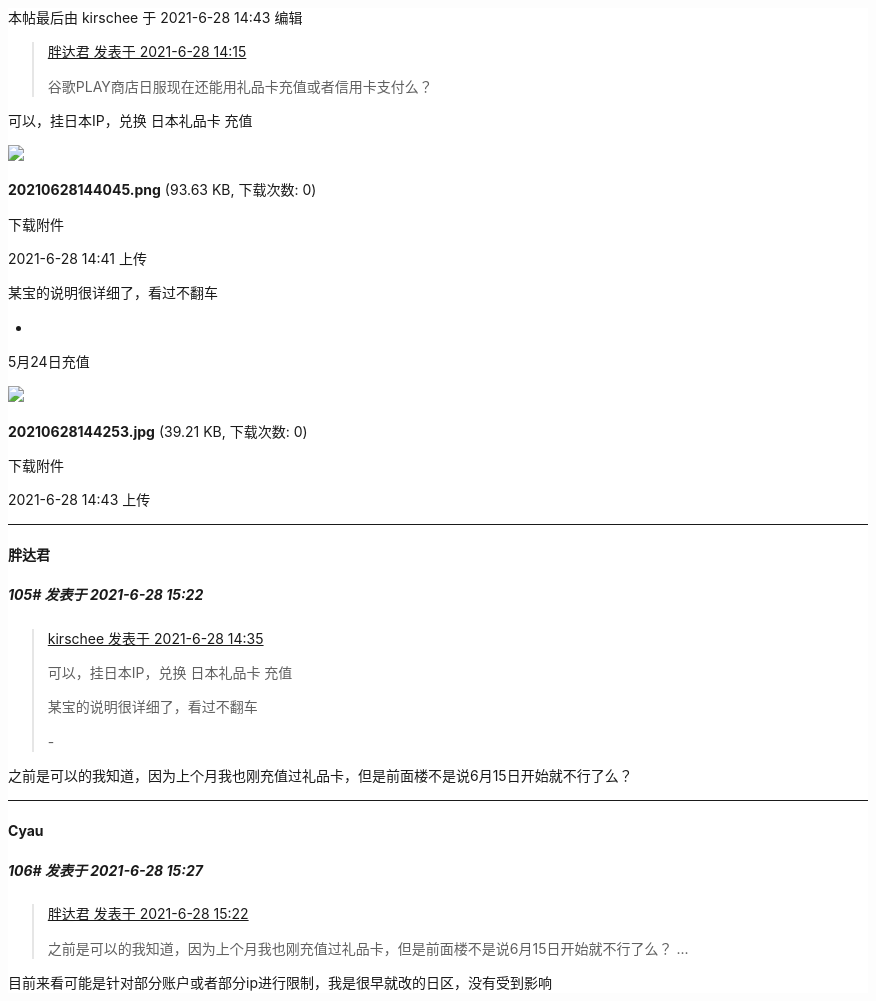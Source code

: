 
 本帖最后由 kirschee 于 2021-6-28 14:43 编辑 
<blockquote><a href="httphttps://bbs.saraba1st.com/2b/forum.php?mod=redirect&amp;goto=findpost&amp;pid=51768167&amp;ptid=2012260" target="_blank">胖达君 发表于 2021-6-28 14:15</a>

谷歌PLAY商店日服现在还能用礼品卡充值或者信用卡支付么？</blockquote>
可以，挂日本IP，兑换 日本礼品卡 充值


<img src="https://img.saraba1st.com/forum/202106/28/144110jeqqtwu8e59buktq.png" referrerpolicy="no-referrer">


<strong>20210628144045.png</strong> (93.63 KB, 下载次数: 0)

下载附件

2021-6-28 14:41 上传


某宝的说明很详细了，看过不翻车

-

5月24日充值

<img src="https://img.saraba1st.com/forum/202106/28/144304kzvqqpraq9wmtbq1.jpg" referrerpolicy="no-referrer">


<strong>20210628144253.jpg</strong> (39.21 KB, 下载次数: 0)

下载附件

2021-6-28 14:43 上传


*****

####  胖达君  
##### 105#       发表于 2021-6-28 15:22


<blockquote><a href="httphttps://bbs.saraba1st.com/2b/forum.php?mod=redirect&amp;goto=findpost&amp;pid=51768378&amp;ptid=2012260" target="_blank">kirschee 发表于 2021-6-28 14:35</a>

可以，挂日本IP，兑换 日本礼品卡 充值

某宝的说明很详细了，看过不翻车

-</blockquote>
之前是可以的我知道，因为上个月我也刚充值过礼品卡，但是前面楼不是说6月15日开始就不行了么？


*****

####  Cyau  
##### 106#       发表于 2021-6-28 15:27


<blockquote><a href="httphttps://bbs.saraba1st.com/2b/forum.php?mod=redirect&amp;goto=findpost&amp;pid=51768919&amp;ptid=2012260" target="_blank">胖达君 发表于 2021-6-28 15:22</a>

之前是可以的我知道，因为上个月我也刚充值过礼品卡，但是前面楼不是说6月15日开始就不行了么？ ...</blockquote>
目前来看可能是针对部分账户或者部分ip进行限制，我是很早就改的日区，没有受到影响
